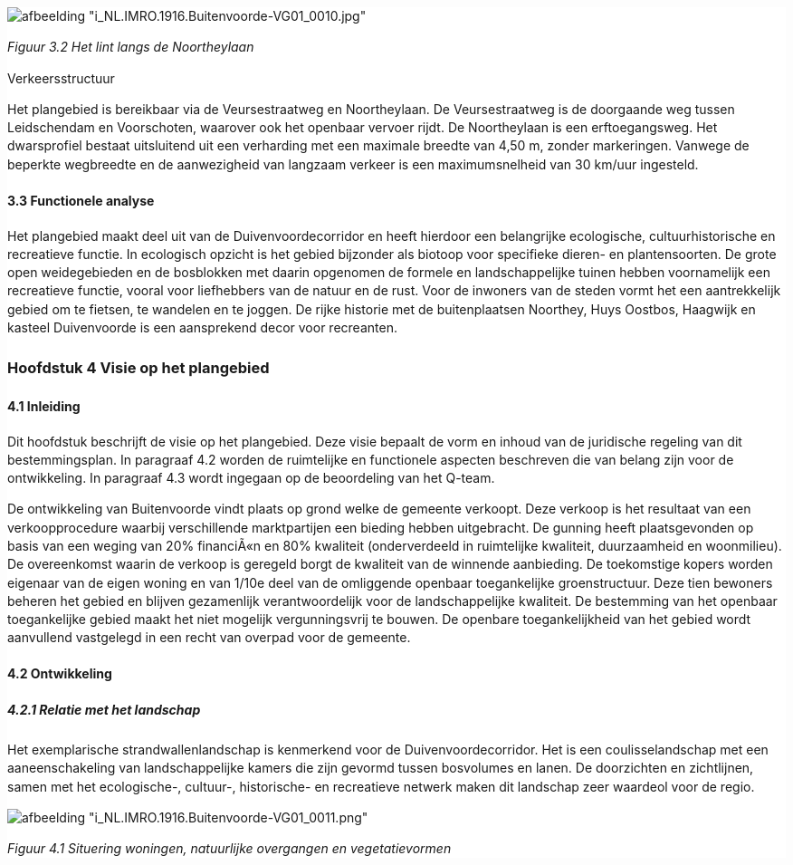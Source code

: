 ![afbeelding "i_NL.IMRO.1916.Buitenvoorde-VG01_0010.jpg"](i_NL.IMRO.1916.Buitenvoorde-VG01_0010.jpg)

*Figuur 3\.2 Het lint langs de Noortheylaan*

Verkeersstructuur

Het plangebied is bereikbaar via de Veursestraatweg en Noortheylaan. De Veursestraatweg is de doorgaande weg tussen Leidschendam en Voorschoten, waarover ook het openbaar vervoer rijdt. De Noortheylaan is een erftoegangsweg. Het dwarsprofiel bestaat uitsluitend uit een verharding met een maximale breedte van 4,50 m, zonder markeringen. Vanwege de beperkte wegbreedte en de aanwezigheid van langzaam verkeer is een maximumsnelheid van 30 km/uur ingesteld.

#### 3\.3 Functionele analyse

Het plangebied maakt deel uit van de Duivenvoordecorridor en heeft hierdoor een belangrijke ecologische, cultuurhistorische en recreatieve functie. In ecologisch opzicht is het gebied bijzonder als biotoop voor specifieke dieren\- en plantensoorten. De grote open weidegebieden en de bosblokken met daarin opgenomen de formele en landschappelijke tuinen hebben voornamelijk een recreatieve functie, vooral voor liefhebbers van de natuur en de rust. Voor de inwoners van de steden vormt het een aantrekkelijk gebied om te fietsen, te wandelen en te joggen. De rijke historie met de buitenplaatsen Noorthey, Huys Oostbos, Haagwijk en kasteel Duivenvoorde is een aansprekend decor voor recreanten.

### Hoofdstuk 4 Visie op het plangebied

#### 4\.1 Inleiding

Dit hoofdstuk beschrijft de visie op het plangebied. Deze visie bepaalt de vorm en inhoud van de juridische regeling van dit bestemmingsplan. In paragraaf 4\.2 worden de ruimtelijke en functionele aspecten beschreven die van belang zijn voor de ontwikkeling. In paragraaf 4\.3 wordt ingegaan op de beoordeling van het Q\-team.

De ontwikkeling van Buitenvoorde vindt plaats op grond welke de gemeente verkoopt. Deze verkoop is het resultaat van een verkoopprocedure waarbij verschillende marktpartijen een bieding hebben uitgebracht. De gunning heeft plaatsgevonden op basis van een weging van 20% financiÃ«n en 80% kwaliteit (onderverdeeld in ruimtelijke kwaliteit, duurzaamheid en woonmilieu). De overeenkomst waarin de verkoop is geregeld borgt de kwaliteit van de winnende aanbieding. De toekomstige kopers worden eigenaar van de eigen woning en van 1/10e deel van de omliggende openbaar toegankelijke groenstructuur. Deze tien bewoners beheren het gebied en blijven gezamenlijk verantwoordelijk voor de landschappelijke kwaliteit. De bestemming van het openbaar toegankelijke gebied maakt het niet mogelijk vergunningsvrij te bouwen. De openbare toegankelijkheid van het gebied wordt aanvullend vastgelegd in een recht van overpad voor de gemeente.

#### 4\.2 Ontwikkeling

##### 4\.2\.1 Relatie met het landschap

Het exemplarische strandwallenlandschap is kenmerkend voor de Duivenvoordecorridor. Het is een coulisselandschap met een aaneenschakeling van landschappelijke kamers die zijn gevormd tussen bosvolumes en lanen. De doorzichten en zichtlijnen, samen met het ecologische\-, cultuur\-, historische\- en recreatieve netwerk maken dit landschap zeer waardeol voor de regio.

![afbeelding "i_NL.IMRO.1916.Buitenvoorde-VG01_0011.png"](i_NL.IMRO.1916.Buitenvoorde-VG01_0011.png)

*Figuur 4\.1 Situering woningen, natuurlijke overgangen en vegetatievormen*
